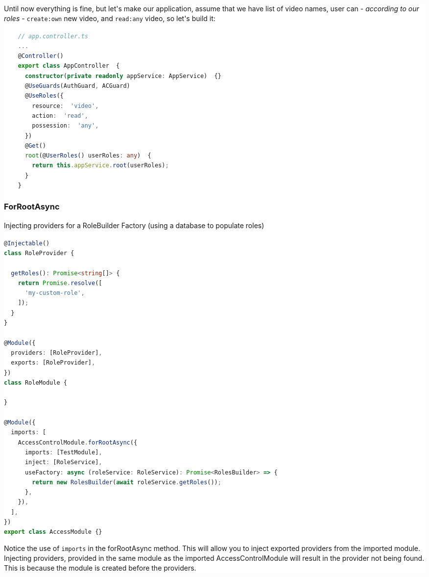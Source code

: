 Until now everything is fine, but let's make our application,
assume that we have list of video names, user can - _according to our roles_ - `create:own` new video, and `read:any` video, so let's build it:

```ts
    // app.controller.ts
    ...
    @Controller()
    export class AppController  {
      constructor(private readonly appService: AppService)  {}
      @UseGuards(AuthGuard, ACGuard)
      @UseRoles({
        resource:  'video',
        action:  'read',
        possession:  'any',
      })
      @Get()
      root(@UserRoles() userRoles: any)  {
        return this.appService.root(userRoles);
      }
    }
```

### ForRootAsync 

Injecting providers for a RoleBuilder Factory (using a database to populate roles)

```ts
@Injectable()
class RoleProvider {

  getRoles(): Promise<string[]> {
    return Promise.resolve([
      'my-custom-role',
    ]);
  }
}

@Module({
  providers: [RoleProvider],
  exports: [RoleProvider],
})
class RoleModule {

}

@Module({
  imports: [
    AccessControlModule.forRootAsync({
      imports: [TestModule],
      inject: [RoleService],
      useFactory: async (roleService: RoleService): Promise<RolesBuilder> => {
        return new RolesBuilder(await roleService.getRoles());
      },
    }),
  ],
})
export class AccessModule {}
```
Notice the use of `imports` in the forRootAsync method. This will allow you to inject exported providers from the imported module. Injecting providers, provided in the same module as the imported AccessControlModule will result in the provider not being found. This is because the module is created before the providers.

